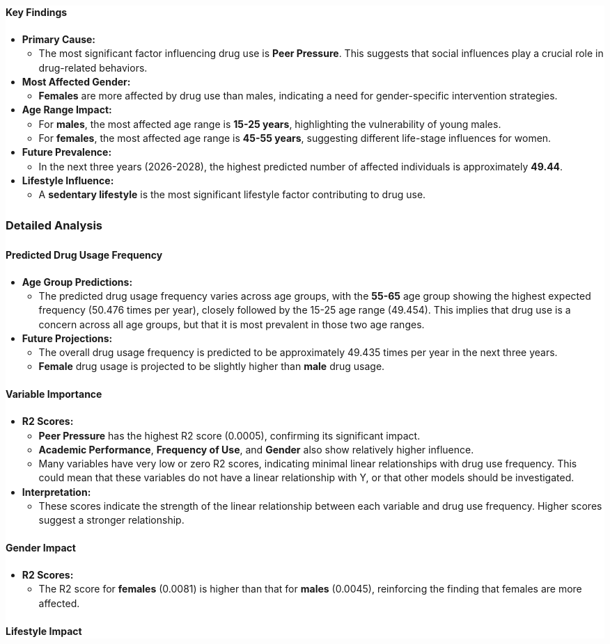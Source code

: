#### Key Findings

* **Primary Cause:**
    * The most significant factor influencing drug use is **Peer Pressure**. This suggests that social influences play a crucial role in drug-related behaviors.
* **Most Affected Gender:**
    * **Females** are more affected by drug use than males, indicating a need for gender-specific intervention strategies.
* **Age Range Impact:**
    * For **males**, the most affected age range is **15-25 years**, highlighting the vulnerability of young males.
    * For **females**, the most affected age range is **45-55 years**, suggesting different life-stage influences for women.
* **Future Prevalence:**
    * In the next three years (2026-2028), the highest predicted number of affected individuals is approximately **49.44**.
* **Lifestyle Influence:**
    * A **sedentary lifestyle** is the most significant lifestyle factor contributing to drug use.

### Detailed Analysis

#### Predicted Drug Usage Frequency

* **Age Group Predictions:**
    * The predicted drug usage frequency varies across age groups, with the **55-65** age group showing the highest expected frequency (50.476 times per year), closely followed by the 15-25 age range (49.454). This implies that drug use is a concern across all age groups, but that it is most prevalent in those two age ranges.
* **Future Projections:**
    * The overall drug usage frequency is predicted to be approximately 49.435 times per year in the next three years.
    * **Female** drug usage is projected to be slightly higher than **male** drug usage.

#### Variable Importance

* **R2 Scores:**
    * **Peer Pressure** has the highest R2 score (0.0005), confirming its significant impact.
    * **Academic Performance**, **Frequency of Use**, and **Gender** also show relatively higher influence.
    * Many variables have very low or zero R2 scores, indicating minimal linear relationships with drug use frequency. This could mean that these variables do not have a linear relationship with Y, or that other models should be investigated.
* **Interpretation:**
    * These scores indicate the strength of the linear relationship between each variable and drug use frequency. Higher scores suggest a stronger relationship.

#### Gender Impact

* **R2 Scores:**
    * The R2 score for **females** (0.0081) is higher than that for **males** (0.0045), reinforcing the finding that females are more affected.

#### Lifestyle Impact
